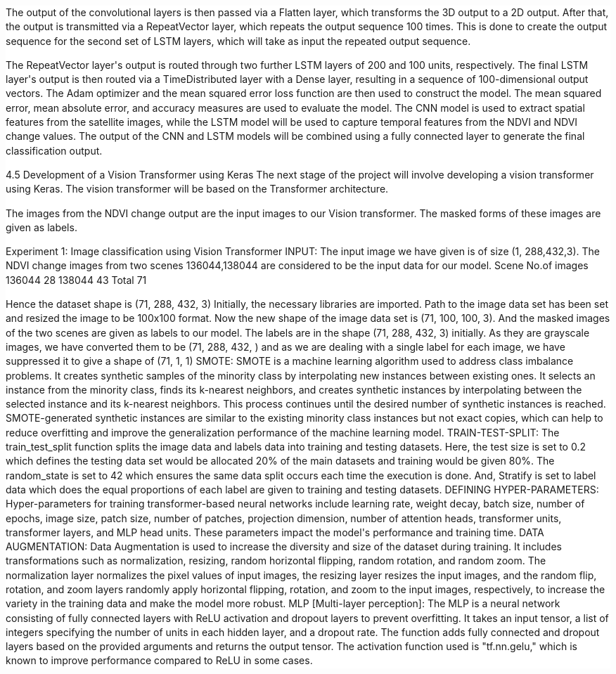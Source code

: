The output of the convolutional layers is then passed via a Flatten layer, which transforms the 3D output to a 2D output. After that, the output is transmitted via a RepeatVector layer, which repeats the output sequence 100 times. This is done to create the output sequence for the second set of LSTM layers, which will take as input the repeated output sequence.

The RepeatVector layer's output is routed through two further LSTM layers of 200 and 100 units, respectively. The final LSTM layer's output is then routed via a TimeDistributed layer with a Dense layer, resulting in a sequence of 100-dimensional output vectors. The Adam optimizer and the mean squared error loss function are then used to construct the model. The mean squared error, mean absolute error, and accuracy measures are used to evaluate the model.
The CNN model is used to extract spatial features from the satellite images, while the LSTM model will be used to capture temporal features from the NDVI and NDVI change values. The output of the CNN and LSTM models will be combined using a fully connected layer to generate the final classification output.

4.5 Development of a Vision Transformer using Keras
The next stage of the project will involve developing a vision transformer using Keras. The vision transformer will be based on the Transformer architecture. 

The images from the NDVI change output are the input images to our Vision transformer. The masked forms of these images are given as labels.

Experiment 1: Image classification using Vision Transformer
INPUT: The input image we have given is of size (1, 288,432,3). The NDVI change images from two scenes 136044,138044 are considered to be the input data for our model. 
Scene	No.of images 
136044	28
138044	43
Total 	71

Hence the dataset shape is (71, 288, 432, 3)
Initially, the necessary libraries are imported. Path to the image data set has been set and resized the image to be 100x100 format. Now the new shape of the image data set is (71, 100, 100, 3).
And the masked images of the two scenes are given as labels to our model. The labels are in the shape (71, 288, 432, 3) initially. As they are grayscale images, we have converted them to be (71, 288, 432, ) and as we are dealing with a single label for each image, we have suppressed it to give a shape of (71, 1, 1) 
SMOTE: SMOTE is a machine learning algorithm used to address class imbalance problems. It creates synthetic samples of the minority class by interpolating new instances between existing ones. It selects an instance from the minority class, finds its k-nearest neighbors, and creates synthetic instances by interpolating between the selected instance and its k-nearest neighbors. This process continues until the desired number of synthetic instances is reached. SMOTE-generated synthetic instances are similar to the existing minority class instances but not exact copies, which can help to reduce overfitting and improve the generalization performance of the machine learning model.
TRAIN-TEST-SPLIT: The train_test_split function splits the image data and labels data into training and testing datasets. Here, the test size is set to 0.2 which defines the testing data set would be allocated 20% of the main datasets and training would be given 80%. The random_state is set to 42 which ensures the same data split occurs each time the execution is done. And, Stratify is set to label data which does the equal proportions of each label are given to training and testing datasets.
DEFINING HYPER-PARAMETERS: Hyper-parameters for training transformer-based neural networks include learning rate, weight decay, batch size, number of epochs, image size, patch size, number of patches, projection dimension, number of attention heads, transformer units, transformer layers, and MLP head units. These parameters impact the model's performance and training time.
DATA AUGMENTATION: Data Augmentation is used to increase the diversity and size of the dataset during training. It includes transformations such as normalization, resizing, random horizontal flipping, random rotation, and random zoom. The normalization layer normalizes the pixel values of input images, the resizing layer resizes the input images, and the random flip, rotation, and zoom layers randomly apply horizontal flipping, rotation, and zoom to the input images, respectively, to increase the variety in the training data and make the model more robust.
MLP [Multi-layer perception]: The MLP is a neural network consisting of fully connected layers with ReLU activation and dropout layers to prevent overfitting. It takes an input tensor, a list of integers specifying the number of units in each hidden layer, and a dropout rate. The function adds fully connected and dropout layers based on the provided arguments and returns the output tensor. The activation function used is "tf.nn.gelu," which is known to improve performance compared to ReLU in some cases.